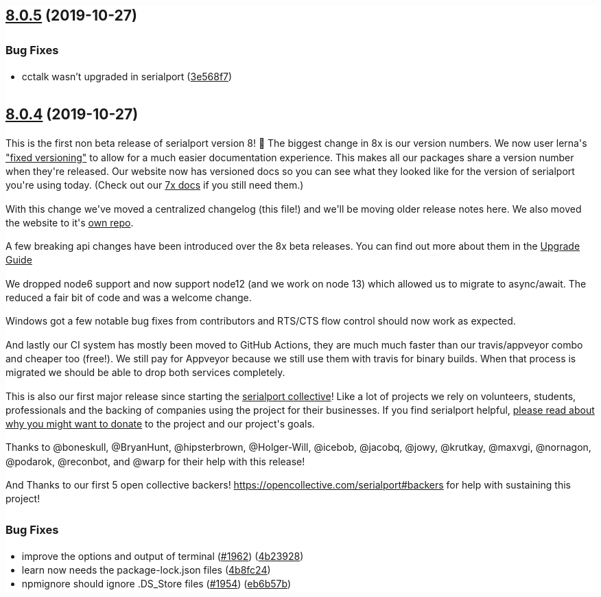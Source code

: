 ## [8.0.5](https://github.com/serialport/node-serialport/compare/v8.0.4...v8.0.5) (2019-10-27)

### Bug Fixes

- cctalk wasn’t upgraded in serialport ([3e568f7](https://github.com/serialport/node-serialport/commit/3e568f7ca4b8e1c0743b780860532e5998091b86))

## [8.0.4](https://github.com/serialport/node-serialport/compare/v8.0.3...v8.0.4) (2019-10-27)

This is the first non beta release of serialport version 8! 🎉 The biggest change in 8x is our version numbers. We now user lerna's ["fixed versioning"](https://github.com/lerna/lerna#fixedlocked-mode-default) to allow for a much easier documentation experience. This makes all our packages share a version number when they're released. Our website now has versioned docs so you can see what they looked like for the version of serialport you're using today. (Check out our [7x docs](https://deploy-preview-24--serialport.netlify.com/docs/7.x.x/guide-about) if you still need them.)

With this change we've moved a centralized changelog (this file!) and we'll be moving older release notes here. We also moved the website to it's [own repo](https://github.com/serialport/website/).

A few breaking api changes have been introduced over the 8x beta releases. You can find out more about them in the [Upgrade Guide](https://github.com/serialport/node-serialport/blob/master/UPGRADE_GUIDE.md)

We dropped node6 support and now support node12 (and we work on node 13) which allowed us to migrate to async/await. The reduced a fair bit of code and was a welcome change.

Windows got a few notable bug fixes from contributors and RTS/CTS flow control should now work as expected.

And lastly our CI system has mostly been moved to GitHub Actions, they are much much faster than our travis/appveyor combo and cheaper too (free!). We still pay for Appveyor because we still use them with travis for binary builds. When that process is migrated we should be able to drop both services completely.

This is also our first major release since starting the [serialport collective](https://opencollective.com/serialport)! Like a lot of projects we rely on volunteers, students, professionals and the backing of companies using the project for their businesses. If you find serialport helpful, [please read about why you might want to donate](https://opencollective.com/serialport#section-about) to the project and our project's goals.

Thanks to @boneskull, @BryanHunt, @hipsterbrown, @Holger-Will, @icebob, @jacobq, @jowy, @krutkay, @maxvgi, @nornagon, @podarok, @reconbot, and @warp for their help with this release!

And Thanks to our first 5 open collective backers! https://opencollective.com/serialport#backers for help with sustaining this project!

### Bug Fixes

- improve the options and output of terminal ([#1962](https://github.com/serialport/node-serialport/issues/1962)) ([4b23928](https://github.com/serialport/node-serialport/commit/4b23928cd276d60df7c13ec32084a99752b2c3c1))
- learn now needs the package-lock.json files ([4b8fc24](https://github.com/serialport/node-serialport/commit/4b8fc248778b69f7afde17ab9ef791ef8867c4a5))
- npmignore should ignore .DS_Store files ([#1954](https://github.com/serialport/node-serialport/issues/1954)) ([eb6b57b](https://github.com/serialport/node-serialport/commit/eb6b57bffe33c9bc7775bb6b0fdf1081db86ebcc))
